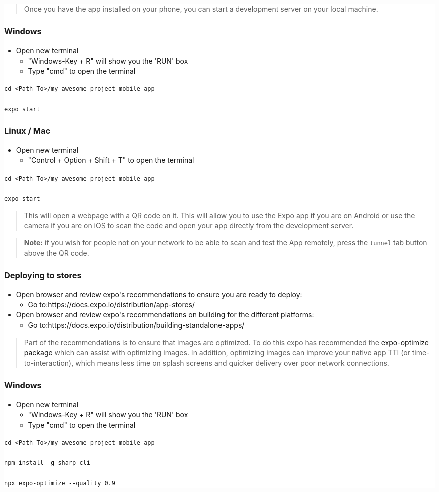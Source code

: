 > Once you have the app installed on your phone, you can start a development server on your local machine.

### Windows
* Open new terminal
    * "Windows-Key + R" will show you the 'RUN' box
    * Type "cmd" to open the terminal
```shell
cd <Path To>/my_awesome_project_mobile_app

expo start

```

### Linux / Mac
* Open new terminal
    * "Control + Option + Shift + T" to open the terminal
```shell
cd <Path To>/my_awesome_project_mobile_app

expo start

```

> This will open a webpage with a QR code on it. This will allow you to use the Expo app if you are on Android or use the camera if you are on iOS to scan the code and open your app directly from the development server.

> **Note:** if you wish for people not on your network to be able to scan and test the App remotely, press the `tunnel` tab button above the QR code.

### Deploying to stores
* Open browser and review expo's recommendations to ensure you are ready to deploy:
    * Go to:https://docs.expo.io/distribution/app-stores/
* Open browser and review expo's recommendations on building for the different platforms:
    * Go to:https://docs.expo.io/distribution/building-standalone-apps/

> Part of the recommendations is to ensure that images are optimized. To do this expo has recommended the [expo-optimize package](https://github.com/expo/expo-cli/tree/master/packages/expo-optimize#-welcome-to-expo-optimize) which can assist with optimizing images. In addition, optimizing images can improve your native app TTI (or time-to-interaction), which means less time on splash screens and quicker delivery over poor network connections.

### Windows
* Open new terminal
    * "Windows-Key + R" will show you the 'RUN' box
    * Type "cmd" to open the terminal
```shell
cd <Path To>/my_awesome_project_mobile_app

npm install -g sharp-cli

npx expo-optimize --quality 0.9

```
